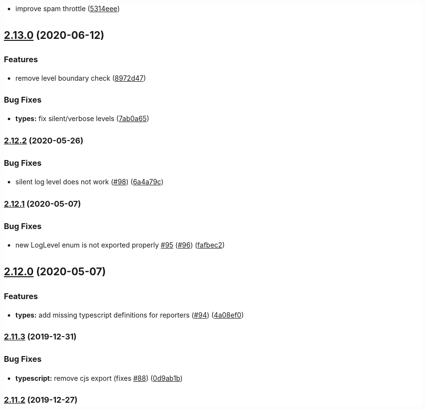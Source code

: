 - improve spam throttle ([5314eee](https://github.com/unjs/consola/commit/5314eeebb4b564408a4ab14cb457bdbd426f6124))

## [2.13.0](https://github.com/unjs/consola/compare/v2.12.2...v2.13.0) (2020-06-12)

### Features

- remove level boundary check ([8972d47](https://github.com/unjs/consola/commit/8972d478c93690fafb909f49d9d0edbcb67bddae))

### Bug Fixes

- **types:** fix silent/verbose levels ([7ab0a65](https://github.com/unjs/consola/commit/7ab0a65f383d9dd1b68a18ee439bf19468a57885))

### [2.12.2](https://github.com/unjs/consola/compare/v2.12.1...v2.12.2) (2020-05-26)

### Bug Fixes

- silent log level does not work ([#98](https://github.com/unjs/consola/issues/98)) ([6a4a79c](https://github.com/unjs/consola/commit/6a4a79c24b8db902b078ad92a6ee7a33880ed26c))

### [2.12.1](https://github.com/unjs/consola/compare/v2.12.0...v2.12.1) (2020-05-07)

### Bug Fixes

- new LogLevel enum is not exported properly [#95](https://github.com/unjs/consola/issues/95) ([#96](https://github.com/unjs/consola/issues/96)) ([fafbec2](https://github.com/unjs/consola/commit/fafbec2b1bc75912eea5d0618a27b982738d6cda))

## [2.12.0](https://github.com/unjs/consola/compare/v2.11.3...v2.12.0) (2020-05-07)

### Features

- **types:** add missing typescript definitions for reporters ([#94](https://github.com/unjs/consola/issues/94)) ([4a08ef0](https://github.com/unjs/consola/commit/4a08ef02bc48ddc887f2b91713520eda50793a27))

### [2.11.3](https://github.com/unjs/consola/compare/v2.11.2...v2.11.3) (2019-12-31)

### Bug Fixes

- **typescript:** remove cjs export (fixes [#88](https://github.com/unjs/consola/issues/88)) ([0d9ab1b](https://github.com/unjs/consola/commit/0d9ab1bba8645853c721069c57527764ed708869))

### [2.11.2](https://github.com/unjs/consola/compare/v2.11.1...v2.11.2) (2019-12-27)

